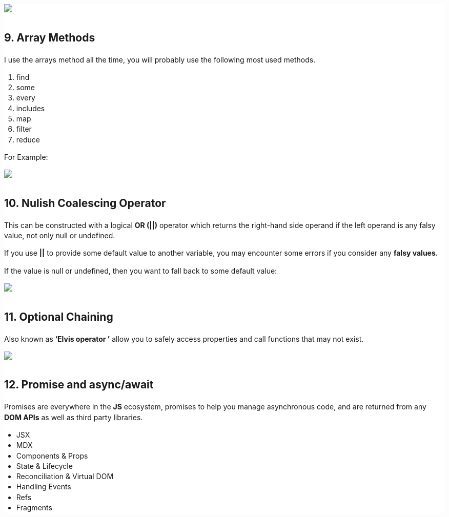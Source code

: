 ![](https://miro.medium.com/max/1982/1*_izgYohsEGerOKJdHChdTg.png)

9\. Array Methods
-----------------

I use the arrays method all the time, you will probably use the following most used methods.

1.  find
2.  some
3.  every
4.  includes
5.  map
6.  filter
7.  reduce

For Example:

![](https://miro.medium.com/max/1834/1*dtNOyYXGG8y--wLTsNuFcg.png)

10\. Nulish Coalescing Operator
-------------------------------

This can be constructed with a logical **OR (||)** operator which returns the right-hand side operand if the left operand is any falsy value, not only null or undefined.

If you use **||** to provide some default value to another variable, you may encounter some errors if you consider any **falsy values.**

If the value is null or undefined, then you want to fall back to some default value:

![](https://miro.medium.com/max/2822/1*_df5VqaPCrAhF7Udl6C5Dg.png)

11\. Optional Chaining
----------------------

Also known as **‘Elvis operator ’** allow you to safely access properties and call functions that may not exist.

![](https://miro.medium.com/max/1834/1*LlI6NL2XFssF9gi_Xy6wvw.png)

12\. Promise and async/await
----------------------------

Promises are everywhere in the **JS** ecosystem, promises to help you manage asynchronous code, and are returned from any **DOM APIs** as well as third party libraries.

*   JSX
*   MDX
*   Components & Props
*   State & Lifecycle
*   Reconciliation & Virtual DOM
*   Handling Events
*   Refs
*   Fragments
